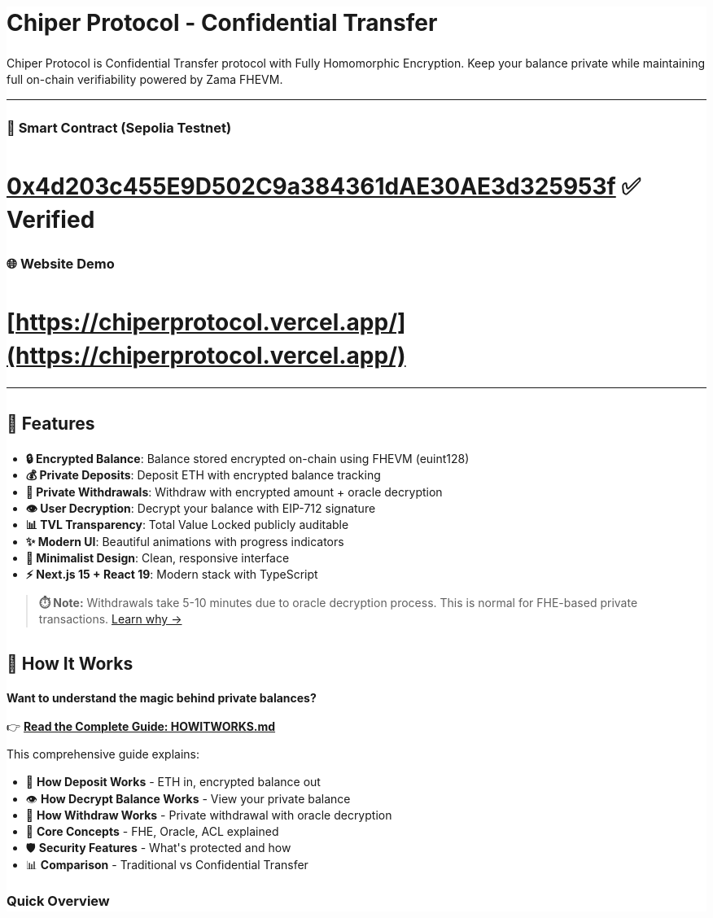 # Chiper Protocol - Confidential Transfer

Chiper Protocol is Confidential Transfer protocol with Fully Homomorphic Encryption. Keep your balance private while maintaining full on-chain verifiability powered by Zama FHEVM.

---

### 📝 **Smart Contract (Sepolia Testnet)**
# **[0x4d203c455E9D502C9a384361dAE30AE3d325953f](https://sepolia.etherscan.io/address/0x4d203c455E9D502C9a384361dAE30AE3d325953f)** ✅ Verified

### 🌐 **Website Demo**
# **[https://chiperprotocol.vercel.app/](https://chiperprotocol.vercel.app/)**

---

## 🔐 Features

- **🔒 Encrypted Balance**: Balance stored encrypted on-chain using FHEVM (euint128)
- **💰 Private Deposits**: Deposit ETH with encrypted balance tracking
- **🚀 Private Withdrawals**: Withdraw with encrypted amount + oracle decryption
- **👁️ User Decryption**: Decrypt your balance with EIP-712 signature
- **📊 TVL Transparency**: Total Value Locked publicly auditable
- **✨ Modern UI**: Beautiful animations with progress indicators
- **🎨 Minimalist Design**: Clean, responsive interface
- **⚡ Next.js 15 + React 19**: Modern stack with TypeScript

> **⏱️ Note:** Withdrawals take 5-10 minutes due to oracle decryption process. This is normal for FHE-based private transactions. [Learn why →](./WITHDRAWAL_EXPLAINED.md)

## 📖 How It Works

**Want to understand the magic behind private balances?**

👉 **[Read the Complete Guide: HOWITWORKS.md](./HOWITWORKS.md)**

This comprehensive guide explains:
- 🔐 **How Deposit Works** - ETH in, encrypted balance out
- 👁️ **How Decrypt Balance Works** - View your private balance
- 💸 **How Withdraw Works** - Private withdrawal with oracle decryption
- 🔑 **Core Concepts** - FHE, Oracle, ACL explained
- 🛡️ **Security Features** - What's protected and how
- 📊 **Comparison** - Traditional vs Confidential Transfer

### Quick Overview
